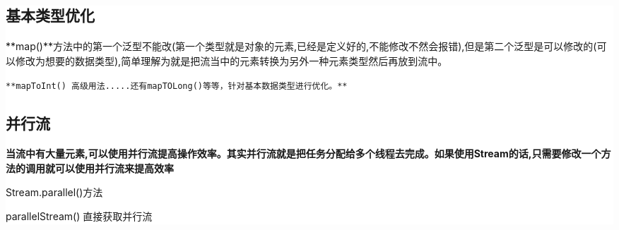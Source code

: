 

## 基本类型优化

**map()**方法中的第一个泛型不能改(第一个类型就是对象的元素,已经是定义好的,不能修改不然会报错),但是第二个泛型是可以修改的(可以修改为想要的数据类型),简单理解为就是把流当中的元素转换为另外一种元素类型然后再放到流中。

    **mapToInt() 高级用法.....还有mapTOLong()等等，针对基本数据类型进行优化。**


## 并行流


**当流中有大量元素,可以使用并行流提高操作效率。其实并行流就是把任务分配给多个线程去完成。如果使用Stream的话,只需要修改一个方法的调用就可以使用并行流来提高效率**

Stream.parallel()方法

parallelStream() 直接获取并行流
